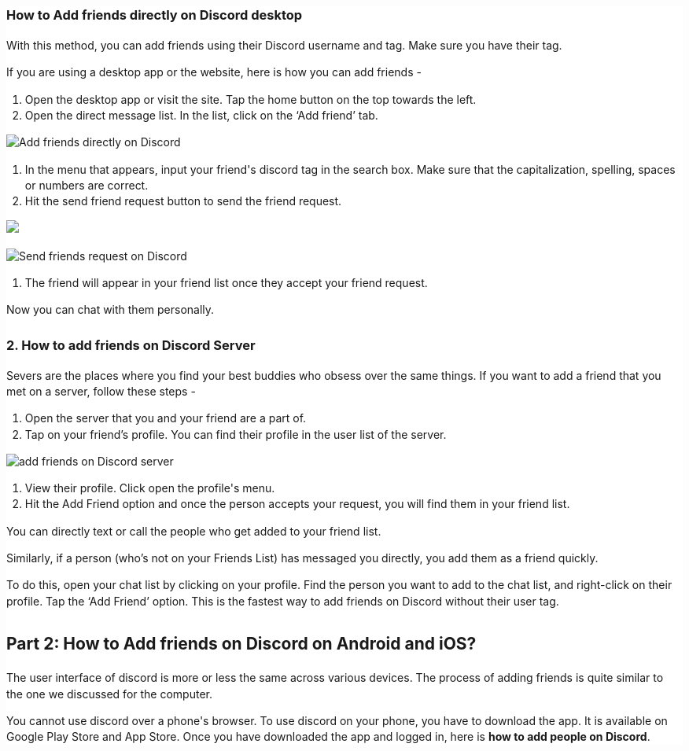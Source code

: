 ### How to Add friends directly on Discord desktop

With this method, you can add friends using their Discord username and tag. Make sure you have their tag.

If you are using a desktop app or the website, here is how you can add friends -

1. Open the desktop app or visit the site. Tap the home button on the top towards the left.
2. Open the direct message list. In the list, click on the ‘Add friend’ tab.

![ Add friends directly on Discord](https://images.wondershare.com/filmora/article-images/add-friends-directly-discord.jpg)

1. In the menu that appears, input your friend's discord tag in the search box. Make sure that the capitalization, spelling, spaces or numbers are correct.
2. Hit the send friend request button to send the friend request.


<a href="https://secure.2checkout.com/order/checkout.php?PRODS=4621764&QTY=1&AFFILIATE=108875&CART=1"><img src="https://www.x-mirage.com/x-mirage/img/page-home.jpg" border="0"></a>

![ Send friends request on Discord](https://images.wondershare.com/filmora/article-images/send-friend-request-on-discord.jpg)

1. The friend will appear in your friend list once they accept your friend request.

Now you can chat with them personally.

### 2\. How to add friends on Discord Server

Severs are the places where you find your best buddies who obsess over the same things. If you want to add a friend that you met on a server, follow these steps -

1. Open the server that you and your friend are a part of.
2. Tap on your friend’s profile. You can find their profile in the user list of the server.

![ add friends on Discord server](https://images.wondershare.com/filmora/article-images/add-friends-on-discord-server.jpg)

1. View their profile. Click open the profile's menu.
2. Hit the Add Friend option and once the person accepts your request, you will find them in your friend list.

You can directly text or call the people who get added to your friend list.

Similarly, if a person (who’s not on your Friends List) has messaged you directly, you add them as a friend quickly.

To do this, open your chat list by clicking on your profile. Find the person you want to add to the chat list, and right-click on their profile. Tap the ‘Add Friend’ option. This is the fastest way to add friends on Discord without their user tag.

## Part 2: How to Add friends on Discord on Android and iOS?

The user interface of discord is more or less the same across various devices. The process of adding friends is quite similar to the one we discussed for the computer.

You cannot use discord over a phone's browser. To use discord on your phone, you have to download the app. It is available on Google Play Store and App Store. Once you have downloaded the app and logged in, here is **how to add people on Discord**.
